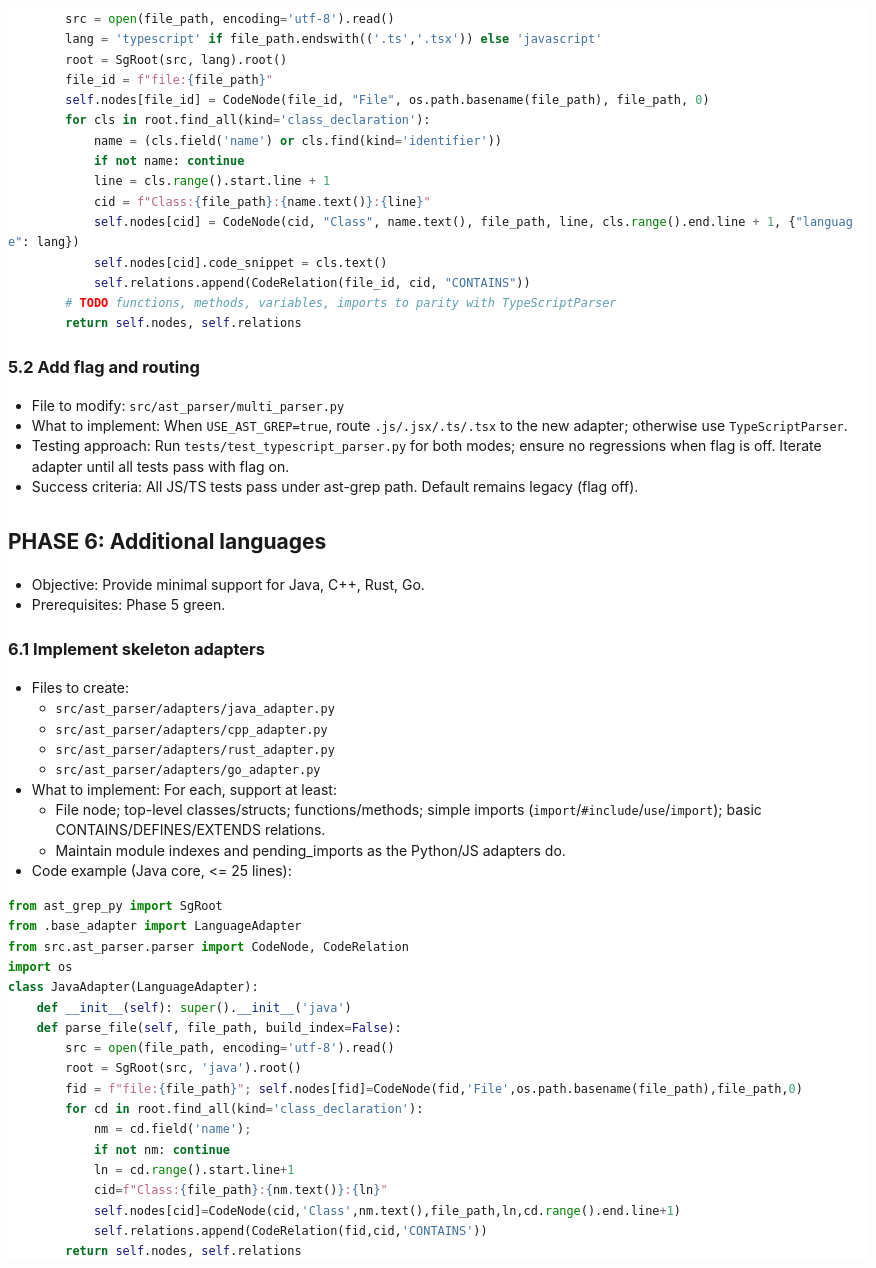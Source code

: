 ```python
        src = open(file_path, encoding='utf-8').read()
        lang = 'typescript' if file_path.endswith(('.ts','.tsx')) else 'javascript'
        root = SgRoot(src, lang).root()
        file_id = f"file:{file_path}"
        self.nodes[file_id] = CodeNode(file_id, "File", os.path.basename(file_path), file_path, 0)
        for cls in root.find_all(kind='class_declaration'):
            name = (cls.field('name') or cls.find(kind='identifier'))
            if not name: continue
            line = cls.range().start.line + 1
            cid = f"Class:{file_path}:{name.text()}:{line}"
            self.nodes[cid] = CodeNode(cid, "Class", name.text(), file_path, line, cls.range().end.line + 1, {"language": lang})
            self.nodes[cid].code_snippet = cls.text()
            self.relations.append(CodeRelation(file_id, cid, "CONTAINS"))
        # TODO functions, methods, variables, imports to parity with TypeScriptParser
        return self.nodes, self.relations
```

### 5.2 Add flag and routing
- File to modify: `src/ast_parser/multi_parser.py`
- What to implement: When `USE_AST_GREP=true`, route `.js/.jsx/.ts/.tsx` to the new adapter; otherwise use `TypeScriptParser`.
- Testing approach: Run `tests/test_typescript_parser.py` for both modes; ensure no regressions when flag is off. Iterate adapter until all tests pass with flag on.
- Success criteria: All JS/TS tests pass under ast-grep path. Default remains legacy (flag off).


## PHASE 6: Additional languages 

- Objective: Provide minimal support for Java, C++, Rust, Go.
- Prerequisites: Phase 5 green.

### 6.1 Implement skeleton adapters
- Files to create:
  - `src/ast_parser/adapters/java_adapter.py`
  - `src/ast_parser/adapters/cpp_adapter.py`
  - `src/ast_parser/adapters/rust_adapter.py`
  - `src/ast_parser/adapters/go_adapter.py`
- What to implement: For each, support at least:
  - File node; top-level classes/structs; functions/methods; simple imports (`import`/`#include`/`use`/`import`); basic CONTAINS/DEFINES/EXTENDS relations.
  - Maintain module indexes and pending_imports as the Python/JS adapters do.
- Code example (Java core, <= 25 lines):
```python
from ast_grep_py import SgRoot
from .base_adapter import LanguageAdapter
from src.ast_parser.parser import CodeNode, CodeRelation
import os
class JavaAdapter(LanguageAdapter):
    def __init__(self): super().__init__('java')
    def parse_file(self, file_path, build_index=False):
        src = open(file_path, encoding='utf-8').read()
        root = SgRoot(src, 'java').root()
        fid = f"file:{file_path}"; self.nodes[fid]=CodeNode(fid,'File',os.path.basename(file_path),file_path,0)
        for cd in root.find_all(kind='class_declaration'):
            nm = cd.field('name');
            if not nm: continue
            ln = cd.range().start.line+1
            cid=f"Class:{file_path}:{nm.text()}:{ln}"
            self.nodes[cid]=CodeNode(cid,'Class',nm.text(),file_path,ln,cd.range().end.line+1)
            self.relations.append(CodeRelation(fid,cid,'CONTAINS'))
        return self.nodes, self.relations
```